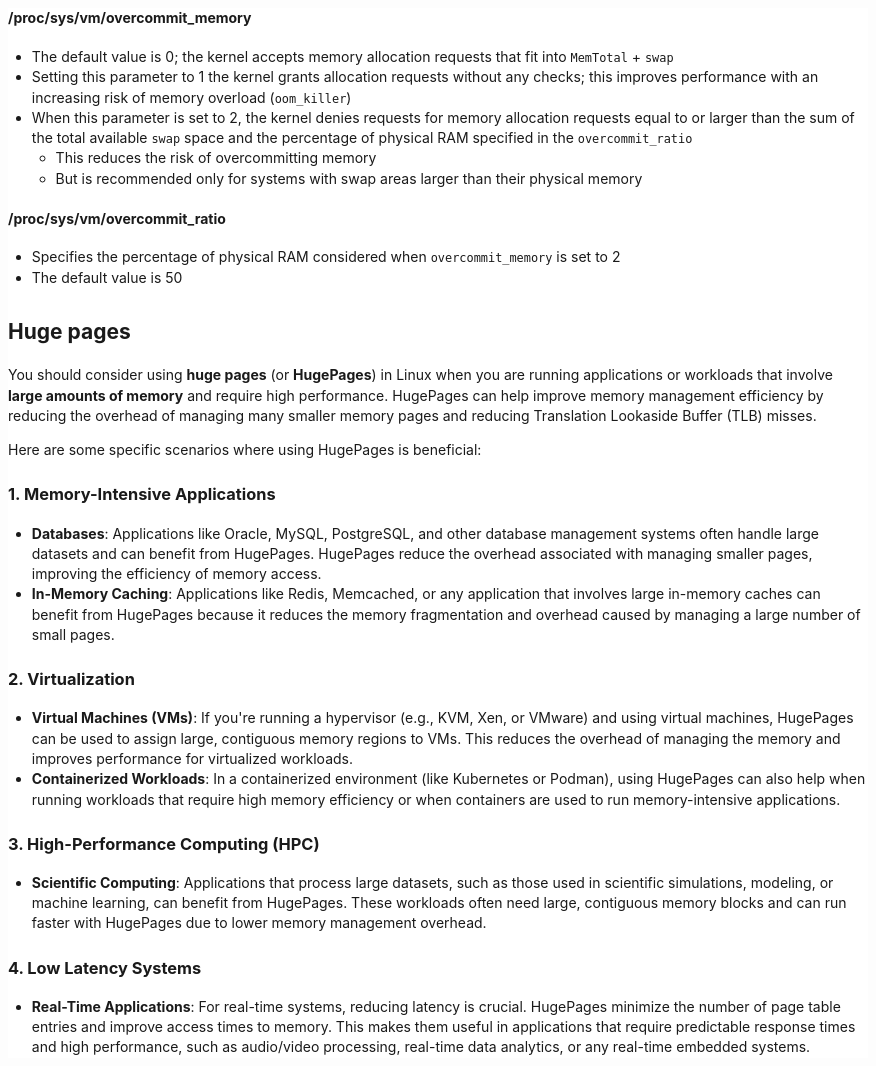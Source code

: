 #### /proc/sys/vm/overcommit_memory

  * The default value is 0; the kernel accepts memory allocation requests that fit into `MemTotal` + `swap`
  * Setting this parameter to 1 the kernel grants allocation requests without any checks; this improves performance with an increasing risk of memory overload (`oom_killer`)
  * When this parameter is set to 2, the kernel denies requests for memory allocation requests equal to or larger than the sum of the total available `swap` space and the percentage of physical RAM specified in the `overcommit_ratio`
    * This reduces the risk of overcommitting memory
    * But is recommended only for systems with swap areas larger than their physical memory

#### /proc/sys/vm/overcommit_ratio

  * Specifies the percentage of physical RAM considered when `overcommit_memory` is set to 2
  * The default value is 50

## Huge pages

You should consider using **huge pages** (or **HugePages**) in Linux when you are running applications or workloads that involve **large amounts of memory** and require high performance. HugePages can help improve memory management efficiency by reducing the overhead of managing many smaller memory pages and reducing Translation Lookaside Buffer (TLB) misses.

Here are some specific scenarios where using HugePages is beneficial:

### 1. **Memory-Intensive Applications**
   - **Databases**: Applications like Oracle, MySQL, PostgreSQL, and other database management systems often handle large datasets and can benefit from HugePages. HugePages reduce the overhead associated with managing smaller pages, improving the efficiency of memory access.
   - **In-Memory Caching**: Applications like Redis, Memcached, or any application that involves large in-memory caches can benefit from HugePages because it reduces the memory fragmentation and overhead caused by managing a large number of small pages.

### 2. **Virtualization**
   - **Virtual Machines (VMs)**: If you're running a hypervisor (e.g., KVM, Xen, or VMware) and using virtual machines, HugePages can be used to assign large, contiguous memory regions to VMs. This reduces the overhead of managing the memory and improves performance for virtualized workloads.
   - **Containerized Workloads**: In a containerized environment (like Kubernetes or Podman), using HugePages can also help when running workloads that require high memory efficiency or when containers are used to run memory-intensive applications.

### 3. **High-Performance Computing (HPC)**
   - **Scientific Computing**: Applications that process large datasets, such as those used in scientific simulations, modeling, or machine learning, can benefit from HugePages. These workloads often need large, contiguous memory blocks and can run faster with HugePages due to lower memory management overhead.

### 4. **Low Latency Systems**
   - **Real-Time Applications**: For real-time systems, reducing latency is crucial. HugePages minimize the number of page table entries and improve access times to memory. This makes them useful in applications that require predictable response times and high performance, such as audio/video processing, real-time data analytics, or any real-time embedded systems.
